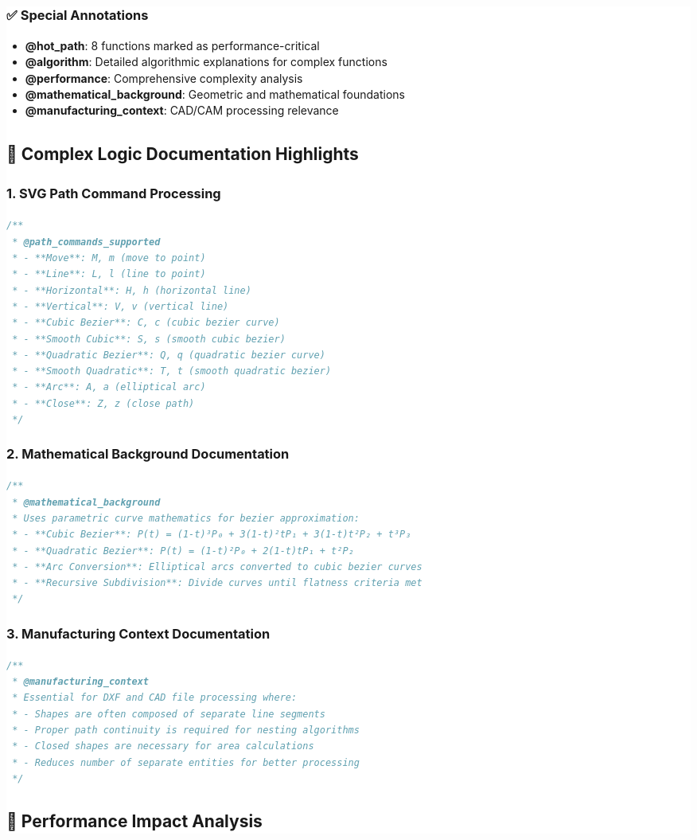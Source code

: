 ### **✅ Special Annotations**
- **@hot_path**: 8 functions marked as performance-critical
- **@algorithm**: Detailed algorithmic explanations for complex functions
- **@performance**: Comprehensive complexity analysis
- **@mathematical_background**: Geometric and mathematical foundations
- **@manufacturing_context**: CAD/CAM processing relevance

## 🔬 **Complex Logic Documentation Highlights**

### **1. SVG Path Command Processing**
```javascript
/**
 * @path_commands_supported
 * - **Move**: M, m (move to point)
 * - **Line**: L, l (line to point)
 * - **Horizontal**: H, h (horizontal line)
 * - **Vertical**: V, v (vertical line)  
 * - **Cubic Bezier**: C, c (cubic bezier curve)
 * - **Smooth Cubic**: S, s (smooth cubic bezier)
 * - **Quadratic Bezier**: Q, q (quadratic bezier curve)
 * - **Smooth Quadratic**: T, t (smooth quadratic bezier)
 * - **Arc**: A, a (elliptical arc)
 * - **Close**: Z, z (close path)
 */
```

### **2. Mathematical Background Documentation**
```javascript
/**
 * @mathematical_background
 * Uses parametric curve mathematics for bezier approximation:
 * - **Cubic Bezier**: P(t) = (1-t)³P₀ + 3(1-t)²tP₁ + 3(1-t)t²P₂ + t³P₃
 * - **Quadratic Bezier**: P(t) = (1-t)²P₀ + 2(1-t)tP₁ + t²P₂
 * - **Arc Conversion**: Elliptical arcs converted to cubic bezier curves
 * - **Recursive Subdivision**: Divide curves until flatness criteria met
 */
```

### **3. Manufacturing Context Documentation**
```javascript
/**
 * @manufacturing_context
 * Essential for DXF and CAD file processing where:
 * - Shapes are often composed of separate line segments
 * - Proper path continuity is required for nesting algorithms
 * - Closed shapes are necessary for area calculations
 * - Reduces number of separate entities for better processing
 */
```

## 🚀 **Performance Impact Analysis**
